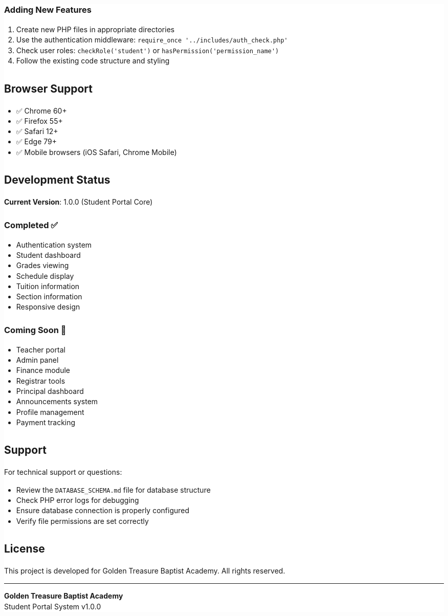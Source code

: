 ### Adding New Features
1. Create new PHP files in appropriate directories
2. Use the authentication middleware: `require_once '../includes/auth_check.php'`
3. Check user roles: `checkRole('student')` or `hasPermission('permission_name')`
4. Follow the existing code structure and styling

## Browser Support

- ✅ Chrome 60+
- ✅ Firefox 55+
- ✅ Safari 12+
- ✅ Edge 79+
- ✅ Mobile browsers (iOS Safari, Chrome Mobile)

## Development Status

**Current Version**: 1.0.0 (Student Portal Core)

### Completed ✅
- Authentication system
- Student dashboard
- Grades viewing
- Schedule display
- Tuition information
- Section information
- Responsive design

### Coming Soon 🔄
- Teacher portal
- Admin panel
- Finance module
- Registrar tools
- Principal dashboard
- Announcements system
- Profile management
- Payment tracking

## Support

For technical support or questions:
- Review the `DATABASE_SCHEMA.md` file for database structure
- Check PHP error logs for debugging
- Ensure database connection is properly configured
- Verify file permissions are set correctly

## License

This project is developed for Golden Treasure Baptist Academy. All rights reserved.

---

**Golden Treasure Baptist Academy**  
Student Portal System v1.0.0
